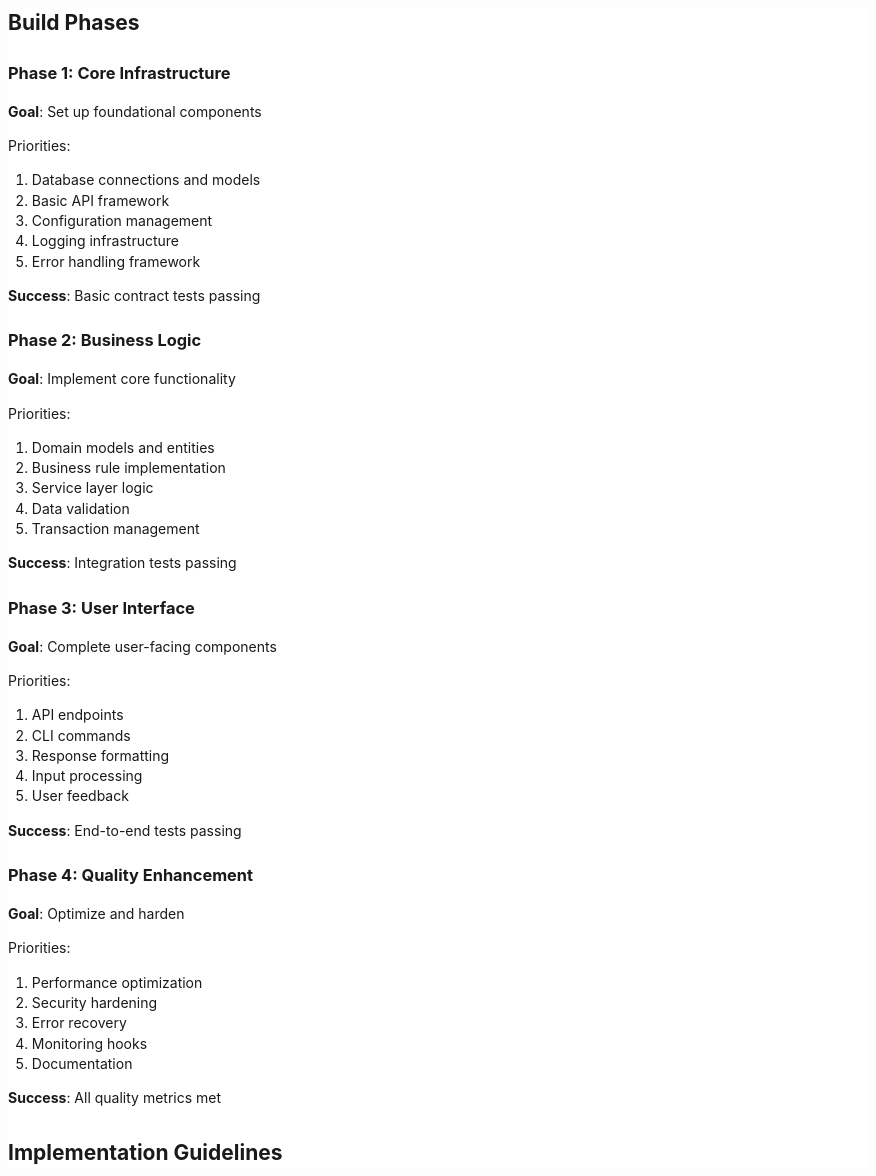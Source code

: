 ## Build Phases

### Phase 1: Core Infrastructure
**Goal**: Set up foundational components

Priorities:
1. Database connections and models
2. Basic API framework
3. Configuration management
4. Logging infrastructure
5. Error handling framework

**Success**: Basic contract tests passing

### Phase 2: Business Logic
**Goal**: Implement core functionality

Priorities:
1. Domain models and entities
2. Business rule implementation
3. Service layer logic
4. Data validation
5. Transaction management

**Success**: Integration tests passing

### Phase 3: User Interface
**Goal**: Complete user-facing components

Priorities:
1. API endpoints
2. CLI commands
3. Response formatting
4. Input processing
5. User feedback

**Success**: End-to-end tests passing

### Phase 4: Quality Enhancement
**Goal**: Optimize and harden

Priorities:
1. Performance optimization
2. Security hardening
3. Error recovery
4. Monitoring hooks
5. Documentation

**Success**: All quality metrics met

## Implementation Guidelines
